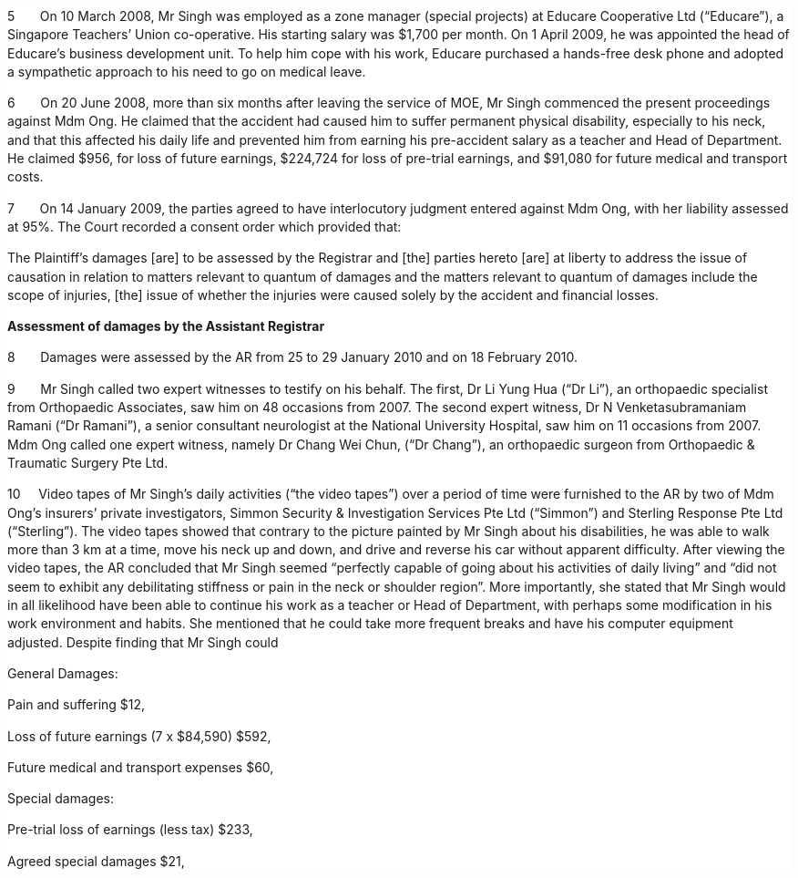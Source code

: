 5       On 10 March 2008, Mr Singh was employed as a zone manager (special projects) at Educare Cooperative Ltd (“Educare”), a Singapore Teachers’ Union co-operative. His starting salary was $1,700 per month. On 1 April 2009, he was appointed the head of Educare’s business development unit. To help him cope with his work, Educare purchased a hands-free desk phone and adopted a sympathetic approach to his need to go on medical leave. 

6       On 20 June 2008, more than six months after leaving the service of MOE, Mr Singh commenced the present proceedings against Mdm Ong. He claimed that the accident had caused him to suffer permanent physical disability, especially to his neck, and that this affected his daily life and prevented him from earning his pre-accident salary as a teacher and Head of Department. He claimed $956, for loss of future earnings, $224,724 for loss of pre-trial earnings, and $91,080 for future medical and transport costs. 

7       On 14 January 2009, the parties agreed to have interlocutory judgment entered against Mdm Ong, with her liability assessed at 95%. The Court recorded a consent order which provided that: 

 The Plaintiff’s damages [are] to be assessed by the Registrar and [the] parties hereto [are] at liberty to address the issue of causation in relation to matters relevant to quantum of damages and the matters relevant to quantum of damages include the scope of injuries, [the] issue of whether the injuries were caused solely by the accident and financial losses. 

**Assessment of damages by the Assistant Registrar** 

8       Damages were assessed by the AR from 25 to 29 January 2010 and on 18 February 2010. 

9       Mr Singh called two expert witnesses to testify on his behalf. The first, Dr Li Yung Hua (“Dr Li”), an orthopaedic specialist from Orthopaedic Associates, saw him on 48 occasions from 2007. The second expert witness, Dr N Venketasubramaniam Ramani (“Dr Ramani”), a senior consultant neurologist at the National University Hospital, saw him on 11 occasions from 2007. Mdm Ong called one expert witness, namely Dr Chang Wei Chun, (“Dr Chang”), an orthopaedic surgeon from Orthopaedic & Traumatic Surgery Pte Ltd. 

10     Video tapes of Mr Singh’s daily activities (“the video tapes”) over a period of time were furnished to the AR by two of Mdm Ong’s insurers’ private investigators, Simmon Security & Investigation Services Pte Ltd (“Simmon”) and Sterling Response Pte Ltd (“Sterling”). The video tapes showed that contrary to the picture painted by Mr Singh about his disabilities, he was able to walk more than 3 km at a time, move his neck up and down, and drive and reverse his car without apparent difficulty. After viewing the video tapes, the AR concluded that Mr Singh seemed “perfectly capable of going about his activities of daily living” and “did not seem to exhibit any debilitating stiffness or pain in the neck or shoulder region”. More importantly, she stated that Mr Singh would in all likelihood have been able to continue his work as a teacher or Head of Department, with perhaps some modification in his work environment and habits. She mentioned that he could take more frequent breaks and have his computer equipment adjusted. Despite finding that Mr Singh could 


 General Damages: 

 Pain and suffering $12, 

 Loss of future earnings (7 x $84,590) $592, 

 Future medical and transport expenses $60, 

 Special damages: 

 Pre-trial loss of earnings (less tax) $233, 

 Agreed special damages $21, 
